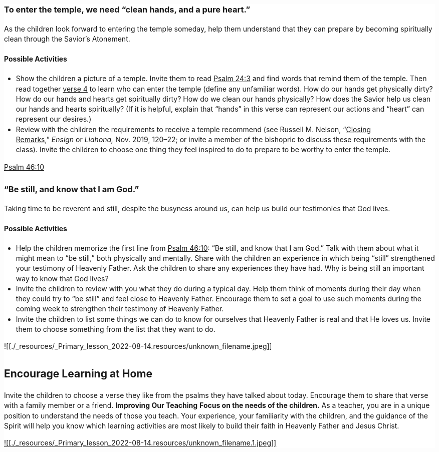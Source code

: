 ### **To enter the temple, we need “clean hands, and a pure heart.”**

As the children look forward to entering the temple someday, help them understand that they can prepare by becoming spiritually clean through the Savior’s Atonement.

#### **Possible Activities**

* Show the children a picture of a temple. Invite them to read [Psalm 24:3](https://www.churchofjesuschrist.org/study/scriptures/ot/ps/24.3?lang=eng#p3) and find words that remind them of the temple. Then read together [verse 4](https://www.churchofjesuschrist.org/study/scriptures/ot/ps/24.4?lang=eng#p4) to learn who can enter the temple (define any unfamiliar words). How do our hands get physically dirty? How do our hands and hearts get spiritually dirty? How do we clean our hands physically? How does the Savior help us clean our hands and hearts spiritually? (If it is helpful, explain that “hands” in this verse can represent our actions and “heart” can represent our desires.)
* Review with the children the requirements to receive a temple recommend (see Russell M. Nelson, “[Closing Remarks](https://www.churchofjesuschrist.org/study/general-conference/2019/10/57nelson?lang=eng),” _Ensign_ or _Liahona,_ Nov. 2019, 120–22; or invite a member of the bishopric to discuss these requirements with the class). Invite the children to choose one thing they feel inspired to do to prepare to be worthy to enter the temple.

[Psalm 46:10](https://www.churchofjesuschrist.org/study/scriptures/ot/ps/46.10?lang=eng#p10)

### **“Be still, and know that I am God.”**

Taking time to be reverent and still, despite the busyness around us, can help us build our testimonies that God lives.

#### **Possible Activities**

* Help the children memorize the first line from [Psalm 46:10](https://www.churchofjesuschrist.org/study/scriptures/ot/ps/46.10?lang=eng#p10): “Be still, and know that I am God.” Talk with them about what it might mean to “be still,” both physically and mentally. Share with the children an experience in which being “still” strengthened your testimony of Heavenly Father. Ask the children to share any experiences they have had. Why is being still an important way to know that God lives?
* Invite the children to review with you what they do during a typical day. Help them think of moments during their day when they could try to “be still” and feel close to Heavenly Father. Encourage them to set a goal to use such moments during the coming week to strengthen their testimony of Heavenly Father.
* Invite the children to list some things we can do to know for ourselves that Heavenly Father is real and that He loves us. Invite them to choose something from the list that they want to do.

![[./_resources/_Primary_lesson_2022-08-14.resources/unknown_filename.jpeg]]

## Encourage Learning at Home

Invite the children to choose a verse they like from the psalms they have talked about today. Encourage them to share that verse with a family member or a friend.
**Improving Our Teaching**
**Focus on the needs of the children.** As a teacher, you are in a unique position to understand the needs of those you teach. Your experience, your familiarity with the children, and the guidance of the Spirit will help you know which learning activities are most likely to build their faith in Heavenly Father and Jesus Christ.

[![[./_resources/_Primary_lesson_2022-08-14.resources/unknown_filename.1.jpeg]]](https://www.churchofjesuschrist.org/bc/content/shared/content/images/gospel-library/manual/PD60009618/PD60009618_000_C03_wk33.pdf)
